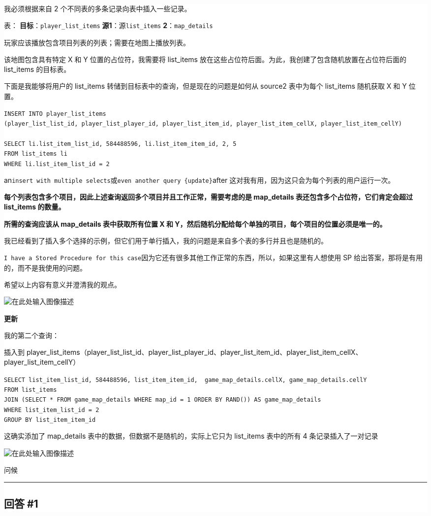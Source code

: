 我必须根据来自 2 个不同表的多条记录向表中插入一些记录。

表： **目标**：`player_list_items` **源1**：源`list_items` **2**：`map_details`

玩家应该播放包含项目列表的列表；需要在地图上播放列表。

该地图包含具有特定 X 和 Y 位置的占位符，我需要将 list_items 放在这些占位符后面。为此，我创建了包含随机放置在占位符后面的 list_items 的目标表。

下面是我能够将用户的 list_items 转储到目标表中的查询，但是现在的问题是如何从 source2 表中为每个 list_items 随机获取 X 和 Y 位置。

```
INSERT INTO player_list_items 
(player_list_list_id, player_list_player_id, player_list_item_id, player_list_item_cellX, player_list_item_cellY)

SELECT li.list_item_list_id, 584488596, li.list_item_item_id, 2, 5
FROM list_items li
WHERE li.list_item_list_id = 2 
```

an`insert with multiple selects`或`even another query {update}`after 这对我有用，因为这只会为每个列表的用户运行一次。

**每个列表包含多个项目，因此上述查询返回多个项目并且工作正常，需要考虑的是 map_details 表还包含多个占位符，它们肯定会超过 list_items 的数量。**

**所需的查询应该从 map_details 表中获取所有位置 X 和 Y，然后随机分配给每个单独的项目，每个项目的位置必须是唯一的。**

我已经看到了插入多个选择的示例，但它们用于单行插入，我的问题是来自多个表的多行并且也是随机的。

`I have a Stored Procedure for this case`因为它还有很多其他工作正常的东西，所以，如果这里有人想使用 SP 给出答案，那将是有用的，而不是我使用的问题。

希望以上内容有意义并澄清我的观点。

![在此处输入图像描述](../Images/7957b4393a5236112ae465549b8d9c89.png)

**更新**

我的第二个查询：

插入到 player_list_items（player_list_list_id、player_list_player_id、player_list_item_id、player_list_item_cellX、player_list_item_cellY）

```
SELECT list_item_list_id, 584488596, list_item_item_id,  game_map_details.cellX, game_map_details.cellY
FROM list_items
JOIN (SELECT * FROM game_map_details WHERE map_id = 1 ORDER BY RAND()) AS game_map_details
WHERE list_item_list_id = 2
GROUP BY list_item_item_id 
```

这确实添加了 map_details 表中的数据，但数据不是随机的，实际上它只为 list_items 表中的所有 4 条记录插入了一对记录

![在此处输入图像描述](../Images/0a34623d69d1c029f25fcf80c42e5655.png)

问候

* * *

## 回答 #1
